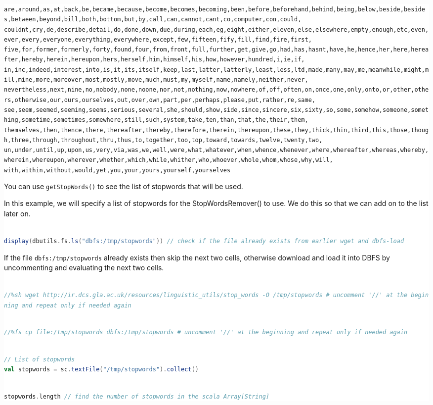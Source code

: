 ``` a,about,above,across,after,afterwards,again,against,all,almost,alone,along,already,also,although,always,am,among,amongst,amoungst,amount,an,and,another,any,anyhow,anyone,anything,anyway,anywhere,
are,around,as,at,back,be,became,because,become,becomes,becoming,been,before,beforehand,behind,being,below,beside,besides,between,beyond,bill,both,bottom,but,by,call,can,cannot,cant,co,computer,con,could,
couldnt,cry,de,describe,detail,do,done,down,due,during,each,eg,eight,either,eleven,else,elsewhere,empty,enough,etc,even,ever,every,everyone,everything,everywhere,except,few,fifteen,fify,fill,find,fire,first,
five,for,former,formerly,forty,found,four,from,front,full,further,get,give,go,had,has,hasnt,have,he,hence,her,here,hereafter,hereby,herein,hereupon,hers,herself,him,himself,his,how,however,hundred,i,ie,if,
in,inc,indeed,interest,into,is,it,its,itself,keep,last,latter,latterly,least,less,ltd,made,many,may,me,meanwhile,might,mill,mine,more,moreover,most,mostly,move,much,must,my,myself,name,namely,neither,never,
nevertheless,next,nine,no,nobody,none,noone,nor,not,nothing,now,nowhere,of,off,often,on,once,one,only,onto,or,other,others,otherwise,our,ours,ourselves,out,over,own,part,per,perhaps,please,put,rather,re,same,
see,seem,seemed,seeming,seems,serious,several,she,should,show,side,since,sincere,six,sixty,so,some,somehow,someone,something,sometime,sometimes,somewhere,still,such,system,take,ten,than,that,the,their,them,
themselves,then,thence,there,thereafter,thereby,therefore,therein,thereupon,these,they,thick,thin,third,this,those,though,three,through,throughout,thru,thus,to,together,too,top,toward,towards,twelve,twenty,two,
un,under,until,up,upon,us,very,via,was,we,well,were,what,whatever,when,whence,whenever,where,whereafter,whereas,whereby,wherein,whereupon,wherever,whether,which,while,whither,who,whoever,whole,whom,whose,why,will,
with,within,without,would,yet,you,your,yours,yourself,yourselves
```

You can use `getStopWords()` to see the list of stopwords that will be used.

In this example, we will specify a list of stopwords for the StopWordsRemover() to use. We do this so that we can add on to the list later on.


```scala

display(dbutils.fs.ls("dbfs:/tmp/stopwords")) // check if the file already exists from earlier wget and dbfs-load

```



If the file `dbfs:/tmp/stopwords` already exists then skip the next two cells, otherwise download and load it into DBFS by uncommenting and evaluating the next two cells.


```scala

//%sh wget http://ir.dcs.gla.ac.uk/resources/linguistic_utils/stop_words -O /tmp/stopwords # uncomment '//' at the beginning and repeat only if needed again

```
```scala

//%fs cp file:/tmp/stopwords dbfs:/tmp/stopwords # uncomment '//' at the beginning and repeat only if needed again

```
```scala

// List of stopwords
val stopwords = sc.textFile("/tmp/stopwords").collect()

```
```scala

stopwords.length // find the number of stopwords in the scala Array[String]

```